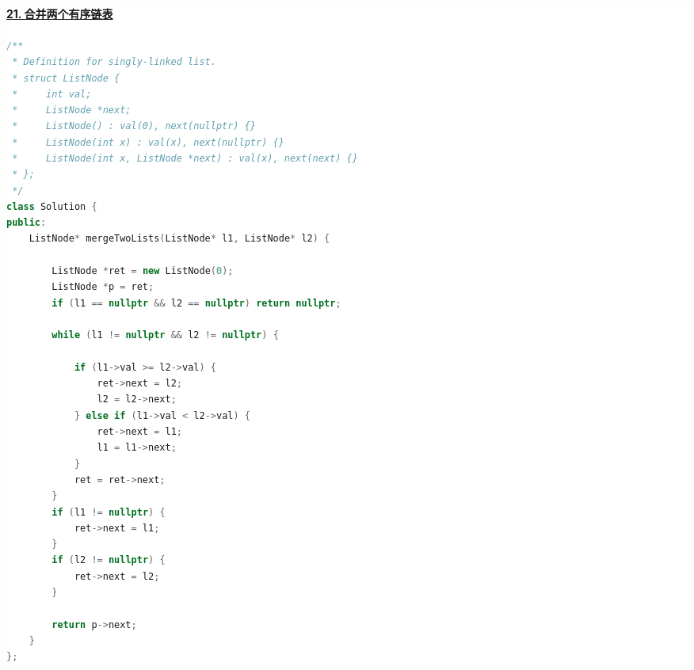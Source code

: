 





#### [21. 合并两个有序链表](https://leetcode-cn.com/problems/merge-two-sorted-lists/)



```cpp
/**
 * Definition for singly-linked list.
 * struct ListNode {
 *     int val;
 *     ListNode *next;
 *     ListNode() : val(0), next(nullptr) {}
 *     ListNode(int x) : val(x), next(nullptr) {}
 *     ListNode(int x, ListNode *next) : val(x), next(next) {}
 * };
 */
class Solution {
public:
    ListNode* mergeTwoLists(ListNode* l1, ListNode* l2) {
        
        ListNode *ret = new ListNode(0);
        ListNode *p = ret;
        if (l1 == nullptr && l2 == nullptr) return nullptr;
       
        while (l1 != nullptr && l2 != nullptr) {
           
            if (l1->val >= l2->val) {
                ret->next = l2;
                l2 = l2->next;
            } else if (l1->val < l2->val) {
                ret->next = l1;
                l1 = l1->next;
            } 
            ret = ret->next;
        }
        if (l1 != nullptr) {
            ret->next = l1;
        }
        if (l2 != nullptr) {
            ret->next = l2;
        }
        
        return p->next;
    }
};
```




